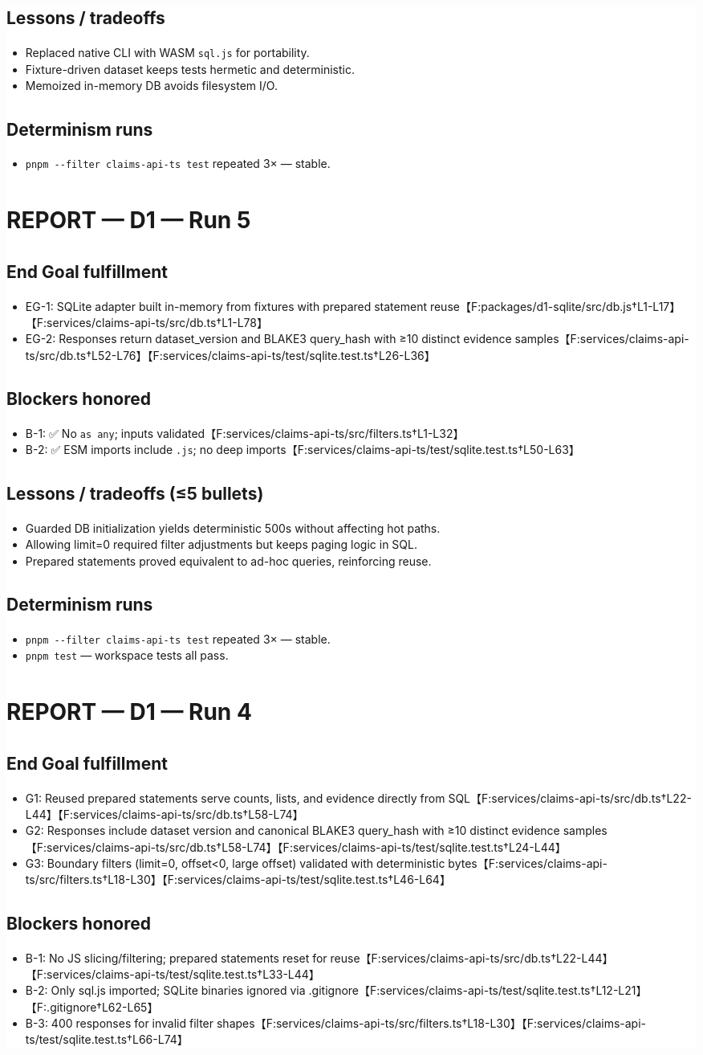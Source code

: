 ## Lessons / tradeoffs
- Replaced native CLI with WASM `sql.js` for portability.
- Fixture-driven dataset keeps tests hermetic and deterministic.
- Memoized in-memory DB avoids filesystem I/O.

## Determinism runs
- `pnpm --filter claims-api-ts test` repeated 3× — stable.

# REPORT — D1 — Run 5

## End Goal fulfillment
- EG-1: SQLite adapter built in-memory from fixtures with prepared statement reuse【F:packages/d1-sqlite/src/db.js†L1-L17】【F:services/claims-api-ts/src/db.ts†L1-L78】
- EG-2: Responses return dataset_version and BLAKE3 query_hash with ≥10 distinct evidence samples【F:services/claims-api-ts/src/db.ts†L52-L76】【F:services/claims-api-ts/test/sqlite.test.ts†L26-L36】

## Blockers honored
- B-1: ✅ No `as any`; inputs validated【F:services/claims-api-ts/src/filters.ts†L1-L32】
- B-2: ✅ ESM imports include `.js`; no deep imports【F:services/claims-api-ts/test/sqlite.test.ts†L50-L63】

## Lessons / tradeoffs (≤5 bullets)
- Guarded DB initialization yields deterministic 500s without affecting hot paths.
- Allowing limit=0 required filter adjustments but keeps paging logic in SQL.
- Prepared statements proved equivalent to ad-hoc queries, reinforcing reuse.

## Determinism runs
- `pnpm --filter claims-api-ts test` repeated 3× — stable.
- `pnpm test` — workspace tests all pass.

# REPORT — D1 — Run 4

## End Goal fulfillment
- G1: Reused prepared statements serve counts, lists, and evidence directly from SQL【F:services/claims-api-ts/src/db.ts†L22-L44】【F:services/claims-api-ts/src/db.ts†L58-L74】
- G2: Responses include dataset version and canonical BLAKE3 query_hash with ≥10 distinct evidence samples【F:services/claims-api-ts/src/db.ts†L58-L74】【F:services/claims-api-ts/test/sqlite.test.ts†L24-L44】
- G3: Boundary filters (limit=0, offset<0, large offset) validated with deterministic bytes【F:services/claims-api-ts/src/filters.ts†L18-L30】【F:services/claims-api-ts/test/sqlite.test.ts†L46-L64】

## Blockers honored
- B-1: No JS slicing/filtering; prepared statements reset for reuse【F:services/claims-api-ts/src/db.ts†L22-L44】【F:services/claims-api-ts/test/sqlite.test.ts†L33-L44】
- B-2: Only sql.js imported; SQLite binaries ignored via .gitignore【F:services/claims-api-ts/test/sqlite.test.ts†L12-L21】【F:.gitignore†L62-L65】
- B-3: 400 responses for invalid filter shapes【F:services/claims-api-ts/src/filters.ts†L18-L30】【F:services/claims-api-ts/test/sqlite.test.ts†L66-L74】
